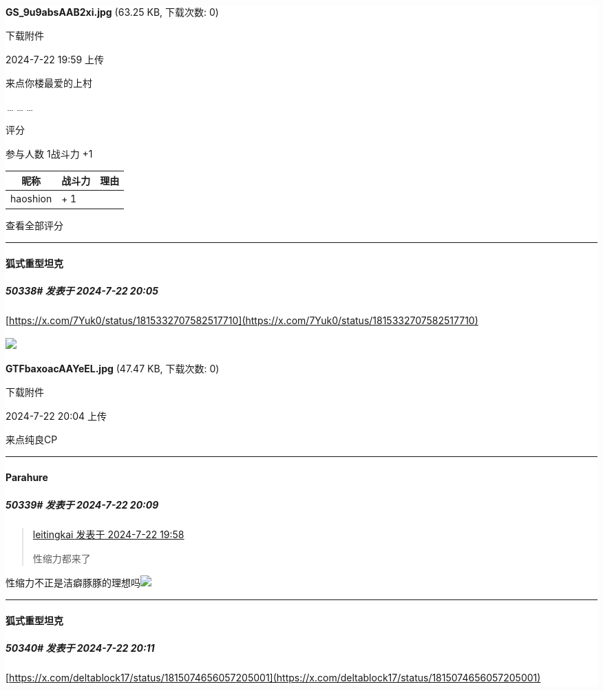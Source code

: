 <strong>GS_9u9absAAB2xi.jpg</strong> (63.25 KB, 下载次数: 0)

下载附件

2024-7-22 19:59 上传

来点你楼最爱的上村

﹍﹍﹍

评分

 参与人数 1战斗力 +1

|昵称|战斗力|理由|
|----|---|---|
| haoshion| + 1||

查看全部评分


*****

####  狐式重型坦克  
##### 50338#       发表于 2024-7-22 20:05

[https://x.com/7Yuk0/status/1815332707582517710](https://x.com/7Yuk0/status/1815332707582517710)

<img src="https://img.saraba1st.com/forum/202407/22/200452d5yt3c45k55kkcsx.jpg" referrerpolicy="no-referrer">

<strong>GTFbaxoacAAYeEL.jpg</strong> (47.47 KB, 下载次数: 0)

下载附件

2024-7-22 20:04 上传

来点纯良CP


*****

####  Parahure  
##### 50339#       发表于 2024-7-22 20:09

<blockquote><a href="httphttps://bbs.saraba1st.com/2b/forum.php?mod=redirect&amp;goto=findpost&amp;pid=65667249&amp;ptid=2185177" target="_blank">leitingkai 发表于 2024-7-22 19:58</a>

性缩力都来了</blockquote>
性缩力不正是洁癖豚豚的理想吗<img src="https://static.saraba1st.com/image/smiley/face2017/076.png" referrerpolicy="no-referrer">

*****

####  狐式重型坦克  
##### 50340#       发表于 2024-7-22 20:11

[https://x.com/deltablock17/status/1815074656057205001](https://x.com/deltablock17/status/1815074656057205001)
